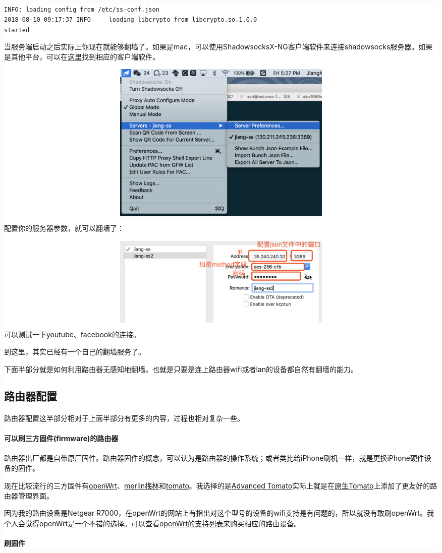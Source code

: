 ```
INFO: loading config from /etc/ss-conf.json
2018-08-10 09:17:37 INFO     loading libcrypto from libcrypto.so.1.0.0
started
```

当服务端启动之后实际上你现在就能够翻墙了。如果是mac，可以使用ShadowsocksX-NG客户端软件来连接shadowsocks服务器。如果是其他平台，可以在[这里](https://shadowsocks.org/en/download/clients.html)找到相应的客户端软件。

<div align='center'>
<img 
src="/images/ss-gcp_client_config_entry.png" 
width="400" 
title = "ShadowsocksX-NG配置"
alt = "ShadowsocksX-NG配置"
align = center
/>
<br />
</div>

配置你的服务器参数，就可以翻墙了：

<div align='center'>
<img 
src="/images/ss-gcp_client_config.png" 
width="400" 
title = "ShadowsocksX-NG配置"
alt = "ShadowsocksX-NG配置"
align = center
/>
<br />
</div>

可以测试一下youtube、facebook的连接。

到这里，其实已经有一个自己的翻墙服务了。

下面半部分就是如何利用路由器无感知地翻墙。也就是只要是连上路由器wifi或者lan的设备都自然有翻墙的能力。

## 路由器配置

路由器配置这半部分相对于上面半部分有更多的内容，过程也相对复杂一些。

#### 可以刷三方固件(firmware)的路由器

路由器出厂都是自带原厂固件。路由器固件的概念，可以认为是路由器的操作系统；或者类比给iPhone刷机一样，就是更换iPhone硬件设备的固件。

现在比较流行的三方固件有[openWrt](https://openwrt.org/)、[merlin梅林](https://asuswrt.lostrealm.ca/)和[tomato](https://advancedtomato.com/)。我选择的是[Advanced Tomato](https://advancedtomato.com/)实际上就是在[原生Tomato](https://advancedtomato.com/)上添加了更友好的路由器管理界面。

因为我的路由设备是Netgear R7000，在openWrt的网站上有指出对这个型号的设备的wifi支持是有问题的，所以就没有敢刷openWrt。我个人会觉得openWrt是一个不错的选择。可以查看[openWrt的支持列表](https://openwrt.org/toh/views/toh_available_864)来购买相应的路由设备。

#### 刷固件
